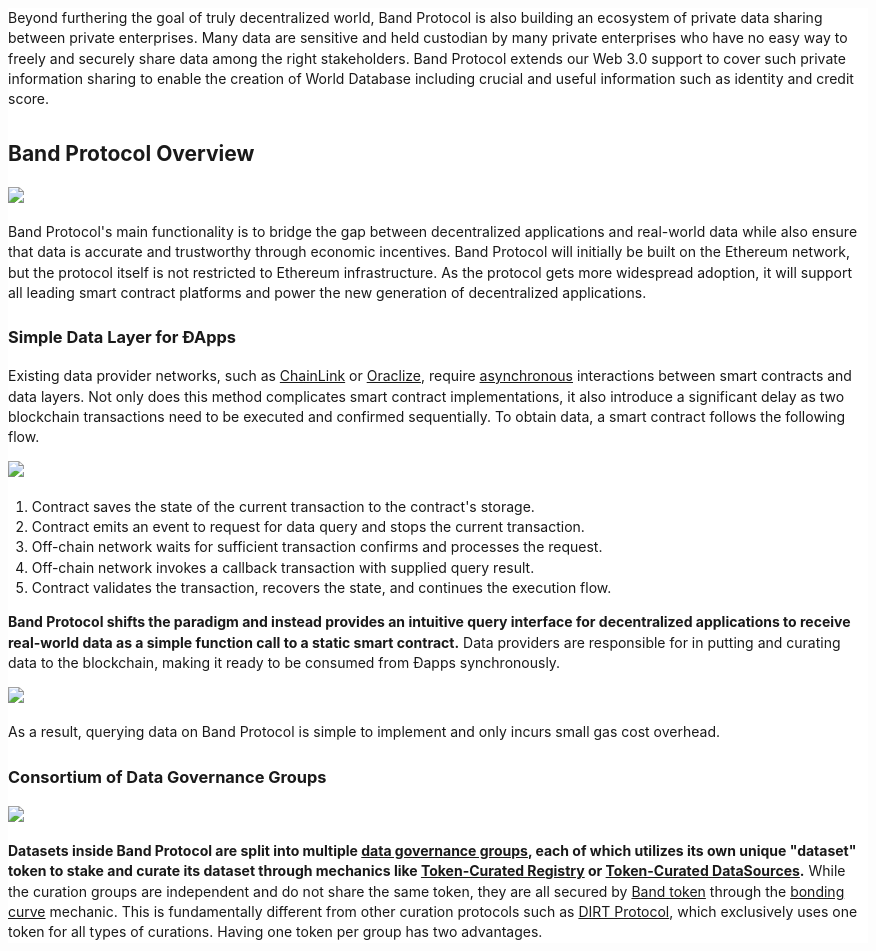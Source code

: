 Beyond furthering the goal of truly decentralized world, Band Protocol is also building an ecosystem of private data sharing between private enterprises. Many data are sensitive and held custodian by many private enterprises who have no easy way to freely and securely share data among the right stakeholders. Band Protocol extends our Web 3.0 support to cover such private information sharing to enable the creation of World Database including crucial and useful information such as identity and credit score.

## Band Protocol Overview

![](/assets/overview-usecase.png)

Band Protocol's main functionality is to bridge the gap between decentralized applications and real-world data while also ensure that data is accurate and trustworthy through economic incentives. Band Protocol will initially be built on the Ethereum network, but the protocol itself is not restricted to Ethereum infrastructure. As the protocol gets more widespread adoption, it will support all leading smart contract platforms and power the new generation of decentralized applications.

### Simple Data Layer for ÐApps

Existing data provider networks, such as [ChainLink](https://chain.link/) or [Oraclize](http://www.oraclize.it/), require [asynchronous](<https://en.wikipedia.org/wiki/Asynchrony_(computer_programming)>) interactions between smart contracts and data layers. Not only does this method complicates smart contract implementations, it also introduce a significant delay as two blockchain transactions need to be executed and confirmed sequentially. To obtain data, a smart contract follows the following flow.

![](/assets/two-tx-model.png)

1. Contract saves the state of the current transaction to the contract's storage.
2. Contract emits an event to request for data query and stops the current transaction.
3. Off-chain network waits for sufficient transaction confirms and processes the request.
4. Off-chain network invokes a callback transaction with supplied query result.
5. Contract validates the transaction, recovers the state, and continues the execution flow.



**Band Protocol shifts the paradigm and instead provides an intuitive query interface for decentralized applications to receive real-world data as a simple function call to a static smart contract.** Data providers are responsible for in putting and curating data to the blockchain, making it ready to be consumed from Ðapps synchronously.

![](/assets/one-tx-model.png)

As a result, querying data on Band Protocol is simple to implement and only incurs small gas cost overhead.





### Consortium of Data Governance Groups

![](/assets/overview-band.png)

**Datasets inside Band Protocol are split into multiple [data governance groups](#/dataset-governance-groups), each of which utilizes its own unique "dataset" token to stake and curate its dataset through mechanics like [Token-Curated Registry](##token-curated-registry) or [Token-Curated DataSources](#delegated-dataset-curation).** While the curation groups are independent and do not share the same token, they are all secured by [Band token](#band-native-token) through the [bonding curve](#bonded-token-issuance) mechanic. This is fundamentally different from other curation protocols such as [DIRT Protocol](https://dirtprotocol.com), which exclusively uses one token for all types of curations. Having one token per group has two advantages.

